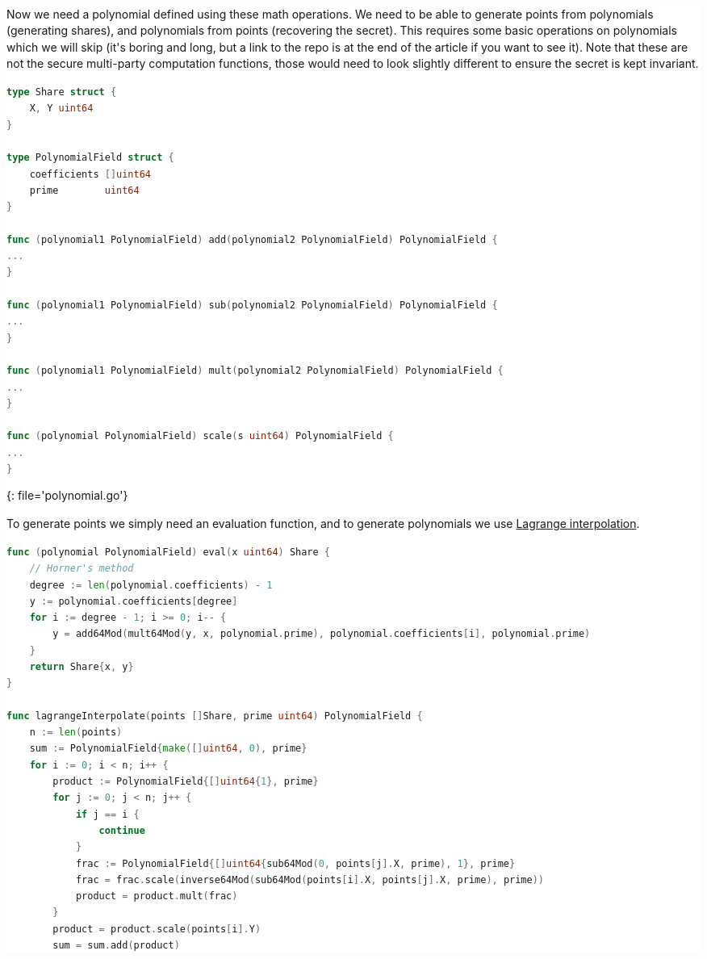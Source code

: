 Now we need a polynomial defined using these math operations. We need to be able to generate points from polynomials (generating shares), and polynomials from points (recovering the secret). This requires some basic operations on polynomials which we will skip (it's boring and long, but a link to the repo is at the end of the article if you want to see it). Note that these are not the secure multi-party computation functions, those would need to look slightly different to ensure the secret is kept invariant.

```go
type Share struct {
    X, Y uint64
}

type PolynomialField struct {
    coefficients []uint64
    prime        uint64
}

func (polynomial1 PolynomialField) add(polynomial2 PolynomialField) PolynomialField {
...
}

func (polynomial1 PolynomialField) sub(polynomial2 PolynomialField) PolynomialField {
...
}

func (polynomial1 PolynomialField) mult(polynomial2 PolynomialField) PolynomialField {
...
}

func (polynomial PolynomialField) scale(s uint64) PolynomialField {
...
}
```
{: file='polynomial.go'}

To generate points we simply need an evaluation function, and to generate polynomials we use [Lagrange interpolation](https://en.wikipedia.org/wiki/Lagrange_polynomial).

```go
func (polynomial PolynomialField) eval(x uint64) Share {
    // Horner's method
    degree := len(polynomial.coefficients) - 1
    y := polynomial.coefficients[degree]
    for i := degree - 1; i >= 0; i-- {
        y = add64Mod(mult64Mod(y, x, polynomial.prime), polynomial.coefficients[i], polynomial.prime)
    }
    return Share{x, y}
}

func lagrangeInterpolate(points []Share, prime uint64) PolynomialField {
    n := len(points)
    sum := PolynomialField{make([]uint64, 0), prime}
    for i := 0; i < n; i++ {
        product := PolynomialField{[]uint64{1}, prime}
        for j := 0; j < n; j++ {
            if j == i {
                continue
            }
            frac := PolynomialField{[]uint64{sub64Mod(0, points[j].X, prime), 1}, prime}
            frac = frac.scale(inverse64Mod(sub64Mod(points[i].X, points[j].X, prime), prime))
            product = product.mult(frac)
        }
        product = product.scale(points[i].Y)
        sum = sum.add(product)
```